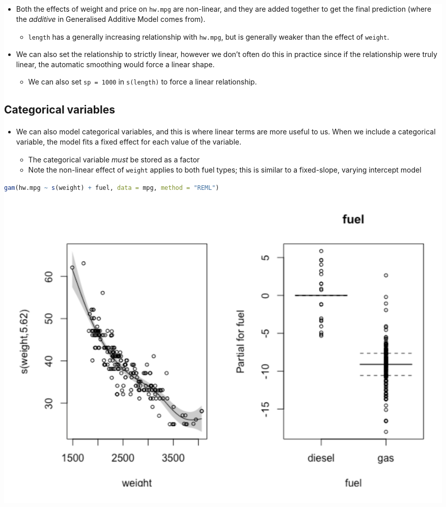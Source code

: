 - Both the effects of weight and price on `hw.mpg` are non-linear, and
  they are added together to get the final prediction (where the
  *additive* in Generalised Additive Model comes from).

  - `length` has a generally increasing relationship with `hw.mpg`, but
    is generally weaker than the effect of `weight`.

- We can also set the relationship to strictly linear, however we don’t
  often do this in practice since if the relationship were truly linear,
  the automatic smoothing would force a linear shape.

  - We can also set `sp = 1000` in `s(length)` to force a linear
    relationship.

## Categorical variables

- We can also model categorical variables, and this is where linear
  terms are more useful to us. When we include a categorical variable,
  the model fits a fixed effect for each value of the variable.

  - The categorical variable *must* be stored as a factor
  - Note the non-linear effect of `weight` applies to both fuel types;
    this is similar to a fixed-slope, varying intercept model

``` r
gam(hw.mpg ~ s(weight) + fuel, data = mpg, method = "REML")
```

![](images/clipboard-4193429101.png)
